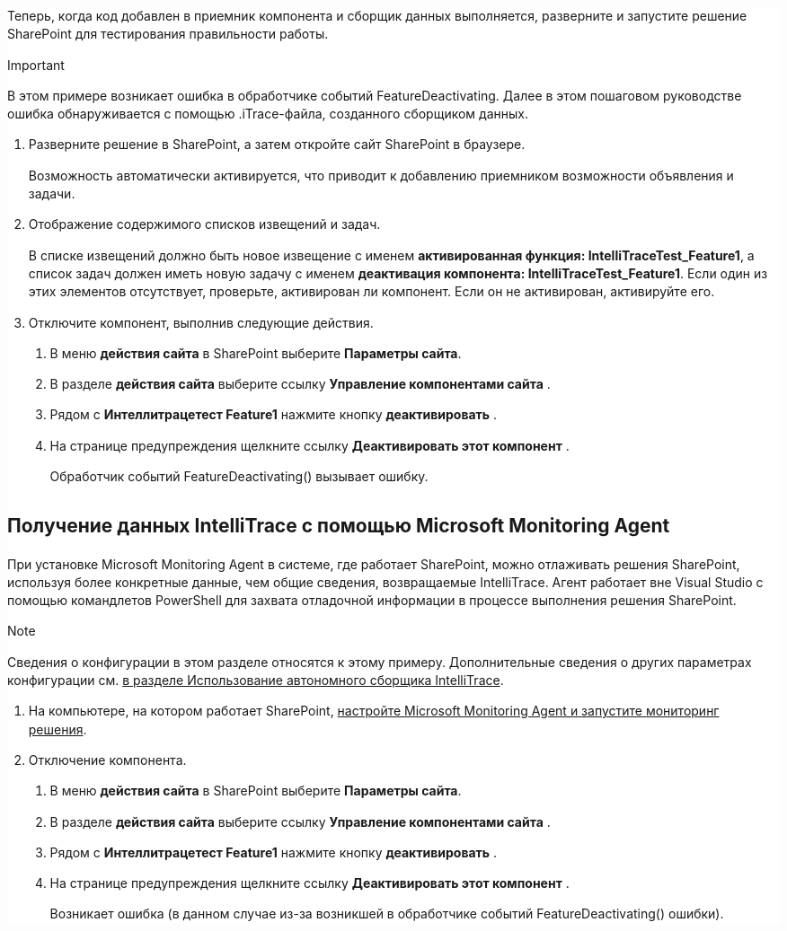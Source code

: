 Теперь, когда код добавлен в приемник компонента и сборщик данных выполняется, разверните и запустите решение SharePoint для тестирования правильности работы.

> [!IMPORTANT]
> В этом примере возникает ошибка в обработчике событий FeatureDeactivating. Далее в этом пошаговом руководстве ошибка обнаруживается с помощью .iTrace-файла, созданного сборщиком данных.

1. Разверните решение в SharePoint, а затем откройте сайт SharePoint в браузере.

     Возможность автоматически активируется, что приводит к добавлению приемником возможности объявления и задачи.

2. Отображение содержимого списков извещений и задач.

     В списке извещений должно быть новое извещение с именем **активированная функция: IntelliTraceTest_Feature1**, а список задач должен иметь новую задачу с именем **деактивация компонента: IntelliTraceTest_Feature1**. Если один из этих элементов отсутствует, проверьте, активирован ли компонент. Если он не активирован, активируйте его.

3. Отключите компонент, выполнив следующие действия.

   1. В меню **действия сайта** в SharePoint выберите **Параметры сайта**.

   2. В разделе **действия сайта** выберите ссылку **Управление компонентами сайта** .

   3. Рядом с **Интеллитрацетест Feature1** нажмите кнопку **деактивировать** .

   4. На странице предупреждения щелкните ссылку **Деактивировать этот компонент** .

      Обработчик событий FeatureDeactivating() вызывает ошибку.

## <a name="collect-intellitrace-data-by-using-microsoft-monitoring-agent"></a>Получение данных IntelliTrace с помощью Microsoft Monitoring Agent

При установке Microsoft Monitoring Agent в системе, где работает SharePoint, можно отлаживать решения SharePoint, используя более конкретные данные, чем общие сведения, возвращаемые IntelliTrace. Агент работает вне Visual Studio с помощью командлетов PowerShell для захвата отладочной информации в процессе выполнения решения SharePoint.

> [!NOTE]
> Сведения о конфигурации в этом разделе относятся к этому примеру. Дополнительные сведения о других параметрах конфигурации см. [в разделе Использование автономного сборщика IntelliTrace](../debugger/using-the-intellitrace-stand-alone-collector.md).

1. На компьютере, на котором работает SharePoint, [настройте Microsoft Monitoring Agent и запустите мониторинг решения](../debugger/using-the-intellitrace-stand-alone-collector.md).

2. Отключение компонента.

   1. В меню **действия сайта** в SharePoint выберите **Параметры сайта**.

   2. В разделе **действия сайта** выберите ссылку **Управление компонентами сайта** .

   3. Рядом с **Интеллитрацетест Feature1** нажмите кнопку **деактивировать** .

   4. На странице предупреждения щелкните ссылку **Деактивировать этот компонент** .

      Возникает ошибка (в данном случае из-за возникшей в обработчике событий FeatureDeactivating() ошибки).
